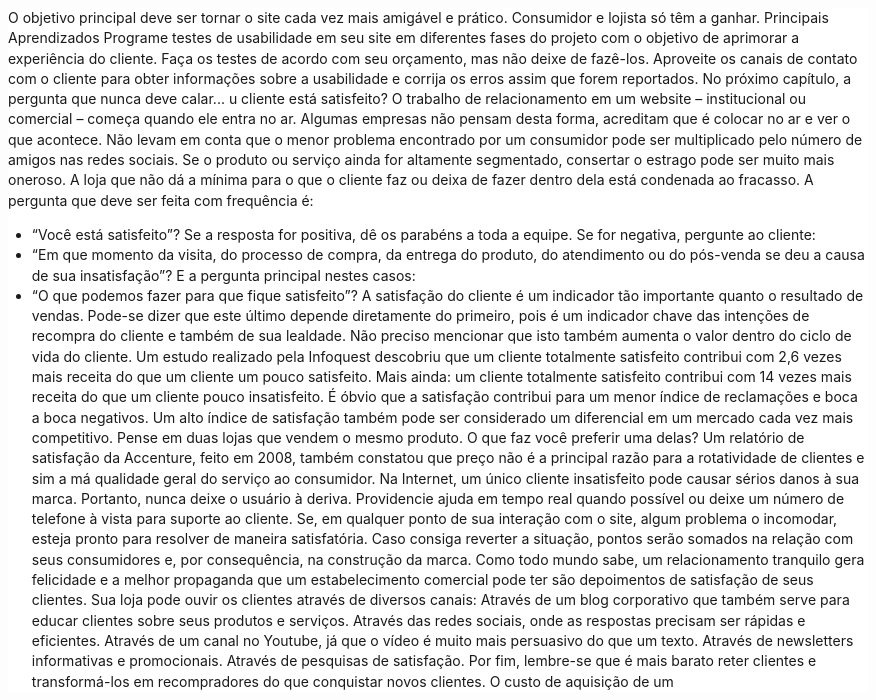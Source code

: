 O objetivo principal deve ser tornar o site cada vez mais amigável e prático.
Consumidor e lojista só têm a ganhar.
Principais Aprendizados
Programe testes de usabilidade em seu site em diferentes fases do
projeto com o objetivo de aprimorar a experiência do cliente.
Faça os testes de acordo com seu orçamento, mas não deixe de fazê-los.
Aproveite os canais de contato com o cliente para obter informações
sobre a usabilidade e corrija os erros assim que forem reportados.
No próximo capítulo, a pergunta que nunca deve calar...
u cliente está satisfeito?
O trabalho de relacionamento em um website – institucional ou comercial –
começa quando ele entra no ar. Algumas empresas não pensam desta forma,
acreditam que é colocar no ar e ver o que acontece. Não levam em conta que
o menor problema encontrado por um consumidor pode ser multiplicado pelo
número de amigos nas redes sociais. Se o produto ou serviço ainda for
altamente segmentado, consertar o estrago pode ser muito mais oneroso.
A loja que não dá a mínima para o que o cliente faz ou deixa de fazer dentro
dela está condenada ao fracasso. A pergunta que deve ser feita com
frequência é:
- “Você está satisfeito”?
Se a resposta for positiva, dê os parabéns a toda a equipe. Se for negativa,
pergunte ao cliente:
- “Em que momento da visita, do processo de compra, da entrega do produto,
do atendimento ou do pós-venda se deu a causa de sua insatisfação”?
E a pergunta principal nestes casos:
- “O que podemos fazer para que fique satisfeito”?
A satisfação do cliente é um indicador tão importante quanto o resultado de
vendas. Pode-se dizer que este último depende diretamente do primeiro, pois
é um indicador chave das intenções de recompra do cliente e também de sua
lealdade.
Não preciso mencionar que isto também aumenta o valor dentro do ciclo de
vida do cliente. Um estudo realizado pela Infoquest descobriu que um cliente
totalmente satisfeito contribui com 2,6 vezes mais receita do que um cliente
um pouco satisfeito. Mais ainda: um cliente totalmente satisfeito contribui
com 14 vezes mais receita do que um cliente pouco insatisfeito. É óbvio que
a satisfação contribui para um menor índice de reclamações e boca a boca
negativos.
Um alto índice de satisfação também pode ser considerado um diferencial em
um mercado cada vez mais competitivo. Pense em duas lojas que vendem o
mesmo produto. O que faz você preferir uma delas?
Um relatório de satisfação da Accenture, feito em 2008, também constatou
que preço não é a principal razão para a rotatividade de clientes e sim a má
qualidade geral do serviço ao consumidor.
Na Internet, um único cliente insatisfeito pode causar sérios danos à sua
marca. Portanto, nunca deixe o usuário à deriva. Providencie ajuda em tempo
real quando possível ou deixe um número de telefone à vista para suporte ao
cliente. Se, em qualquer ponto de sua interação com o site, algum problema o
incomodar, esteja pronto para resolver de maneira satisfatória.
Caso consiga reverter a situação, pontos serão somados na relação com seus
consumidores e, por consequência, na construção da marca. Como todo
mundo sabe, um relacionamento tranquilo gera felicidade e a melhor
propaganda que um estabelecimento comercial pode ter são depoimentos de
satisfação de seus clientes.
Sua loja pode ouvir os clientes através de diversos canais:
Através de um blog corporativo que também serve para educar clientes
sobre seus produtos e serviços.
Através das redes sociais, onde as respostas precisam ser rápidas e
eficientes.
Através de um canal no Youtube, já que o vídeo é muito mais
persuasivo do que um texto.
Através de newsletters informativas e promocionais.
Através de pesquisas de satisfação.
Por fim, lembre-se que é mais barato reter clientes e transformá-los em
recompradores do que conquistar novos clientes. O custo de aquisição de um